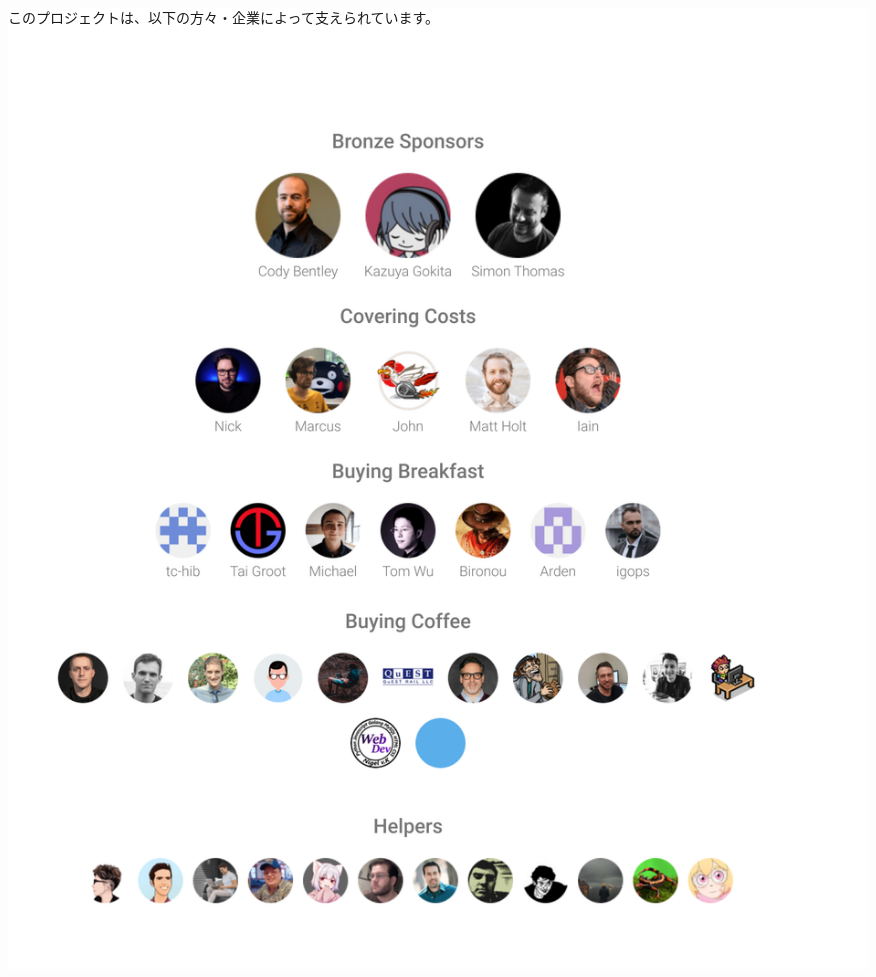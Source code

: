 このプロジェクトは、以下の方々・企業によって支えられています。
<img src="website/static/img/sponsors.svg" style="width:100%;max-width:800px;"/>
